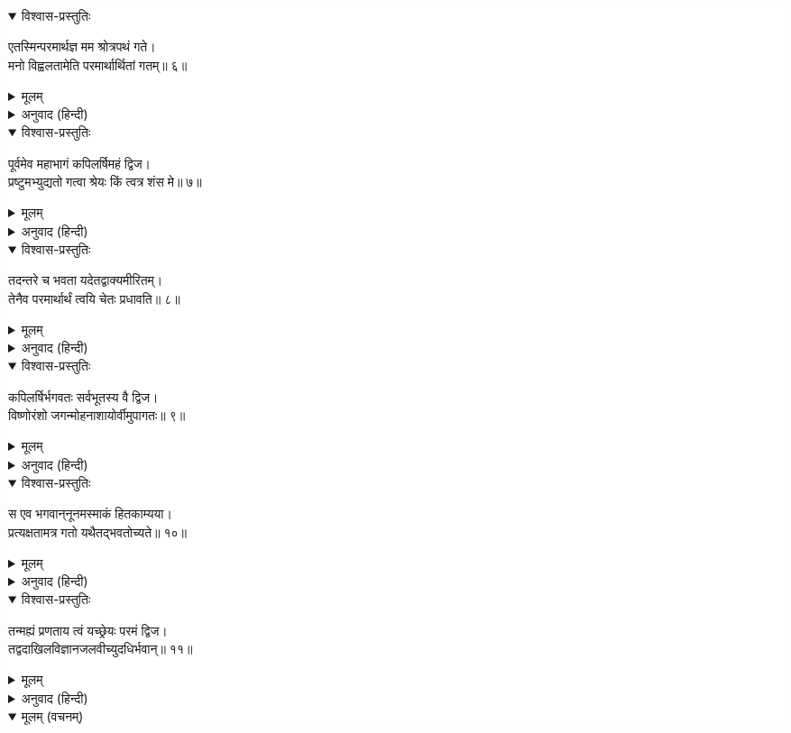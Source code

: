 <details open><summary>विश्वास-प्रस्तुतिः</summary>

एतस्मिन्परमार्थज्ञ मम श्रोत्रपथं गते।  
मनो विह्वलतामेति परमार्थार्थितां गतम्॥ ६॥
</details>

<details><summary>मूलम्</summary></details>

<details><summary>अनुवाद (हिन्दी)</summary></details>

<details open><summary>विश्वास-प्रस्तुतिः</summary>

पूर्वमेव महाभागं कपिलर्षिमहं द्विज।  
प्रष्टुमभ्युद्यतो गत्वा श्रेयः किं त्वत्र शंस मे॥ ७॥
</details>

<details><summary>मूलम्</summary></details>

<details><summary>अनुवाद (हिन्दी)</summary></details>

<details open><summary>विश्वास-प्रस्तुतिः</summary>

तदन्तरे च भवता यदेतद्वाक्यमीरितम्।  
तेनैव परमार्थार्थं त्वयि चेतः प्रधावति॥ ८॥
</details>

<details><summary>मूलम्</summary></details>

<details><summary>अनुवाद (हिन्दी)</summary></details>

<details open><summary>विश्वास-प्रस्तुतिः</summary>

कपिलर्षिर्भगवतः सर्वभूतस्य वै द्विज।  
विष्णोरंशो जगन्मोहनाशायोर्वीमुपागतः॥ ९॥
</details>

<details><summary>मूलम्</summary></details>

<details><summary>अनुवाद (हिन्दी)</summary></details>

<details open><summary>विश्वास-प्रस्तुतिः</summary>

स एव भगवान‍्नूनमस्माकं हितकाम्यया।  
प्रत्यक्षतामत्र गतो यथैतद्भवतोच्यते॥ १०॥
</details>

<details><summary>मूलम्</summary></details>

<details><summary>अनुवाद (हिन्दी)</summary></details>

<details open><summary>विश्वास-प्रस्तुतिः</summary>

तन्मह्यं प्रणताय त्वं यच्छ्रेयः परमं द्विज।  
तद्वदाखिलविज्ञानजलवीच्युदधिर्भवान‍्॥ ११॥
</details>

<details><summary>मूलम्</summary></details>

<details><summary>अनुवाद (हिन्दी)</summary></details>

<details open><summary>मूलम् (वचनम्)</summary>
